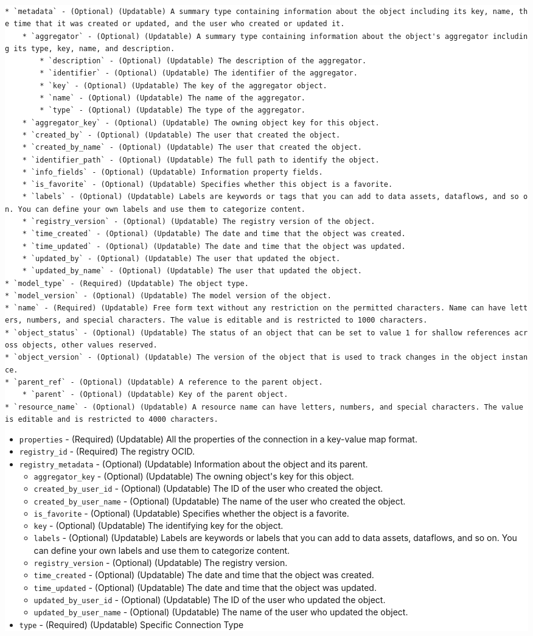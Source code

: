 	* `metadata` - (Optional) (Updatable) A summary type containing information about the object including its key, name, the time that it was created or updated, and the user who created or updated it.
		* `aggregator` - (Optional) (Updatable) A summary type containing information about the object's aggregator including its type, key, name, and description.
			* `description` - (Optional) (Updatable) The description of the aggregator.
			* `identifier` - (Optional) (Updatable) The identifier of the aggregator.
			* `key` - (Optional) (Updatable) The key of the aggregator object.
			* `name` - (Optional) (Updatable) The name of the aggregator.
			* `type` - (Optional) (Updatable) The type of the aggregator.
		* `aggregator_key` - (Optional) (Updatable) The owning object key for this object.
		* `created_by` - (Optional) (Updatable) The user that created the object.
		* `created_by_name` - (Optional) (Updatable) The user that created the object.
		* `identifier_path` - (Optional) (Updatable) The full path to identify the object.
		* `info_fields` - (Optional) (Updatable) Information property fields.
		* `is_favorite` - (Optional) (Updatable) Specifies whether this object is a favorite.
		* `labels` - (Optional) (Updatable) Labels are keywords or tags that you can add to data assets, dataflows, and so on. You can define your own labels and use them to categorize content.
		* `registry_version` - (Optional) (Updatable) The registry version of the object.
		* `time_created` - (Optional) (Updatable) The date and time that the object was created.
		* `time_updated` - (Optional) (Updatable) The date and time that the object was updated.
		* `updated_by` - (Optional) (Updatable) The user that updated the object.
		* `updated_by_name` - (Optional) (Updatable) The user that updated the object.
	* `model_type` - (Required) (Updatable) The object type.
	* `model_version` - (Optional) (Updatable) The model version of the object.
	* `name` - (Required) (Updatable) Free form text without any restriction on the permitted characters. Name can have letters, numbers, and special characters. The value is editable and is restricted to 1000 characters.
	* `object_status` - (Optional) (Updatable) The status of an object that can be set to value 1 for shallow references across objects, other values reserved.
	* `object_version` - (Optional) (Updatable) The version of the object that is used to track changes in the object instance.
	* `parent_ref` - (Optional) (Updatable) A reference to the parent object.
		* `parent` - (Optional) (Updatable) Key of the parent object.
	* `resource_name` - (Optional) (Updatable) A resource name can have letters, numbers, and special characters. The value is editable and is restricted to 4000 characters.
* `properties` - (Required) (Updatable) All the properties of the connection in a key-value map format.
* `registry_id` - (Required) The registry OCID.
* `registry_metadata` - (Optional) (Updatable) Information about the object and its parent.
	* `aggregator_key` - (Optional) (Updatable) The owning object's key for this object.
	* `created_by_user_id` - (Optional) (Updatable) The ID of the user who created the object.
	* `created_by_user_name` - (Optional) (Updatable) The name of the user who created the object.
	* `is_favorite` - (Optional) (Updatable) Specifies whether the object is a favorite.
	* `key` - (Optional) (Updatable) The identifying key for the object.
	* `labels` - (Optional) (Updatable) Labels are keywords or labels that you can add to data assets, dataflows, and so on. You can define your own labels and use them to categorize content.
	* `registry_version` - (Optional) (Updatable) The registry version.
	* `time_created` - (Optional) (Updatable) The date and time that the object was created.
	* `time_updated` - (Optional) (Updatable) The date and time that the object was updated.
	* `updated_by_user_id` - (Optional) (Updatable) The ID of the user who updated the object.
	* `updated_by_user_name` - (Optional) (Updatable) The name of the user who updated the object.
* `type` - (Required) (Updatable) Specific Connection Type

